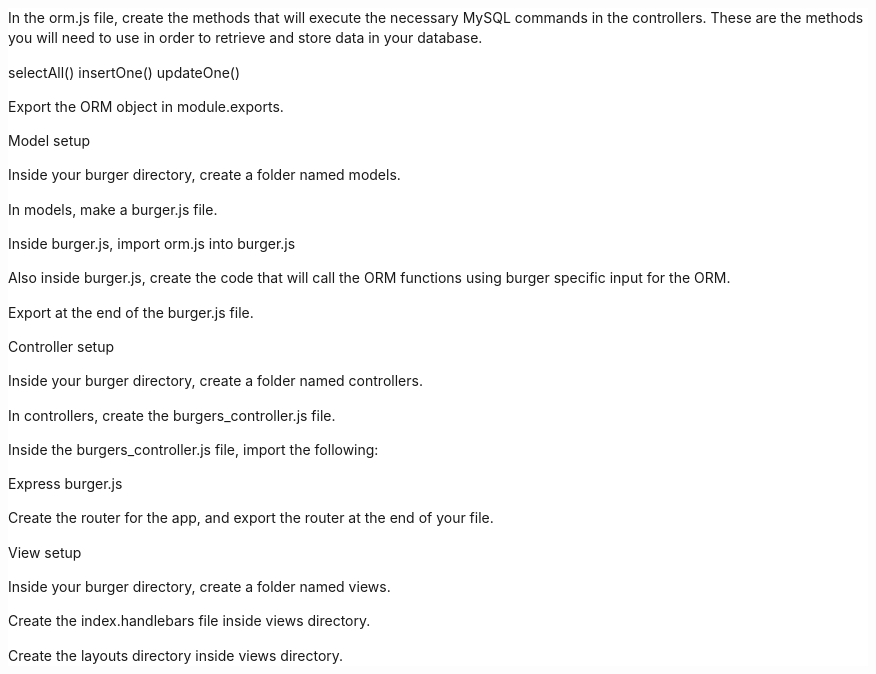 
In the orm.js file, create the methods that will execute the necessary MySQL commands in the controllers. These are the methods you will need to use in order to retrieve and store data in your database.

selectAll()
insertOne()
updateOne()



Export the ORM object in module.exports.





Model setup


Inside your burger directory, create a folder named models.


In models, make a burger.js file.


Inside burger.js, import orm.js into burger.js


Also inside burger.js, create the code that will call the ORM functions using burger specific input for the ORM.


Export at the end of the burger.js file.







Controller setup


Inside your burger directory, create a folder named controllers.


In controllers, create the burgers_controller.js file.


Inside the burgers_controller.js file, import the following:

Express
burger.js



Create the router for the app, and export the router at the end of your file.



View setup


Inside your burger directory, create a folder named views.


Create the index.handlebars file inside views directory.


Create the layouts directory inside views directory.
